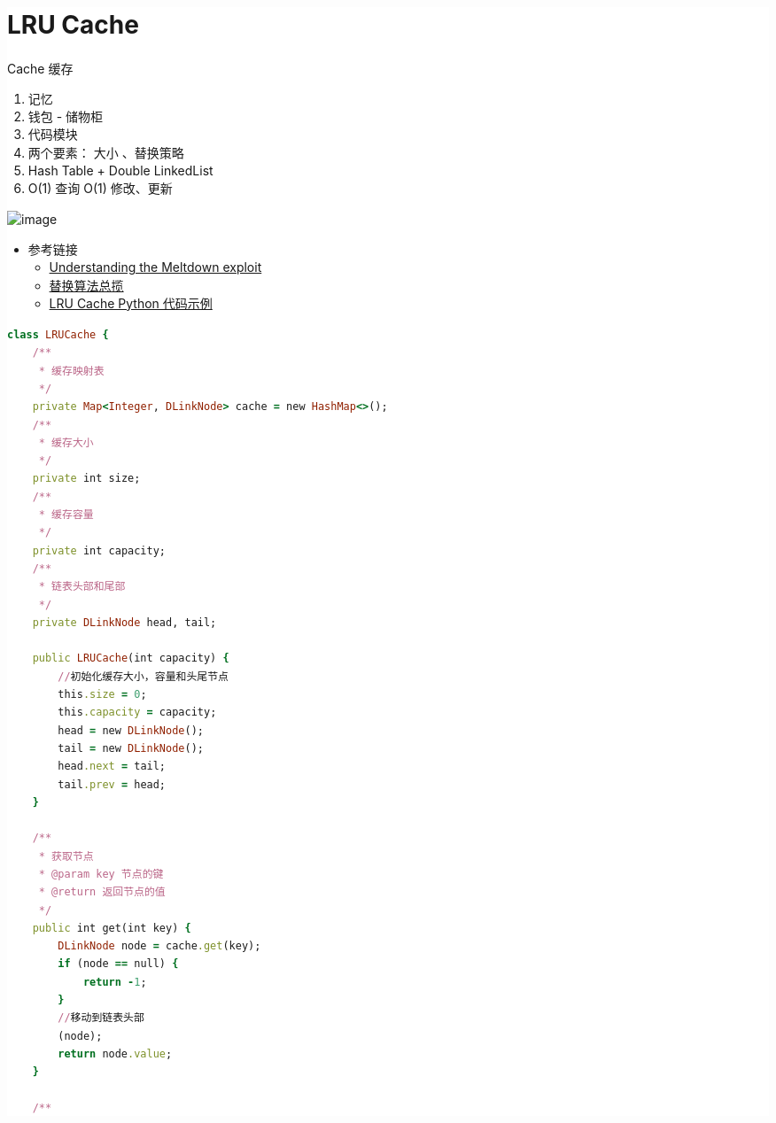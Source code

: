 # LRU Cache
Cache 缓存

1. 记忆
2. 钱包 - 储物柜
3. 代码模块
4. 两个要素： 大小 、替换策略
5. Hash Table + Double LinkedList
6. O(1) 查询 O(1) 修改、更新

![image](https://user-images.githubusercontent.com/37928802/105571286-d7f51d00-5d89-11eb-9ee7-34f7e6eb55b9.png)

* 参考链接
    * [Understanding the Meltdown exploit](https://www.sqlpassion.at/archive/2018/01/06/understanding-the-meltdown-exploit-in-my-own-simple-words/)
    * [替换算法总揽](https://en.wikipedia.org/wiki/Cache_replacement_policies)
    * [LRU Cache Python 代码示例](https://shimo.im/docs/CoyPAyXooGcDuLQo/read)

```ruby
class LRUCache {
    /**
     * 缓存映射表
     */
    private Map<Integer, DLinkNode> cache = new HashMap<>();
    /**
     * 缓存大小
     */
    private int size;
    /**
     * 缓存容量
     */
    private int capacity;
    /**
     * 链表头部和尾部
     */
    private DLinkNode head, tail;

    public LRUCache(int capacity) {
        //初始化缓存大小，容量和头尾节点
        this.size = 0;
        this.capacity = capacity;
        head = new DLinkNode();
        tail = new DLinkNode();
        head.next = tail;
        tail.prev = head;
    }

    /**
     * 获取节点
     * @param key 节点的键
     * @return 返回节点的值
     */
    public int get(int key) {
        DLinkNode node = cache.get(key);
        if (node == null) {
            return -1;
        }
        //移动到链表头部
        (node);
        return node.value;
    }

    /**
```